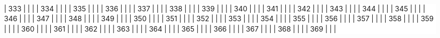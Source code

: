 | 333  |                       |                             |
| 334  |                       |                             |
| 335  |                       |                             |
| 336  |                       |                             |
| 337  |                       |                             |
| 338  |                       |                             |
| 339  |                       |                             |
| 340  |                       |                             |
| 341  |                       |                             |
| 342  |                       |                             |
| 343  |                       |                             |
| 344  |                       |                             |
| 345  |                       |                             |
| 346  |                       |                             |
| 347  |                       |                             |
| 348  |                       |                             |
| 349  |                       |                             |
| 350  |                       |                             |
| 351  |                       |                             |
| 352  |                       |                             |
| 353  |                       |                             |
| 354  |                       |                             |
| 355  |                       |                             |
| 356  |                       |                             |
| 357  |                       |                             |
| 358  |                       |                             |
| 359  |                       |                             |
| 360  |                       |                             |
| 361  |                       |                             |
| 362  |                       |                             |
| 363  |                       |                             |
| 364  |                       |                             |
| 365  |                       |                             |
| 366  |                       |                             |
| 367  |                       |                             |
| 368  |                       |                             |
| 369  |                       |                             |